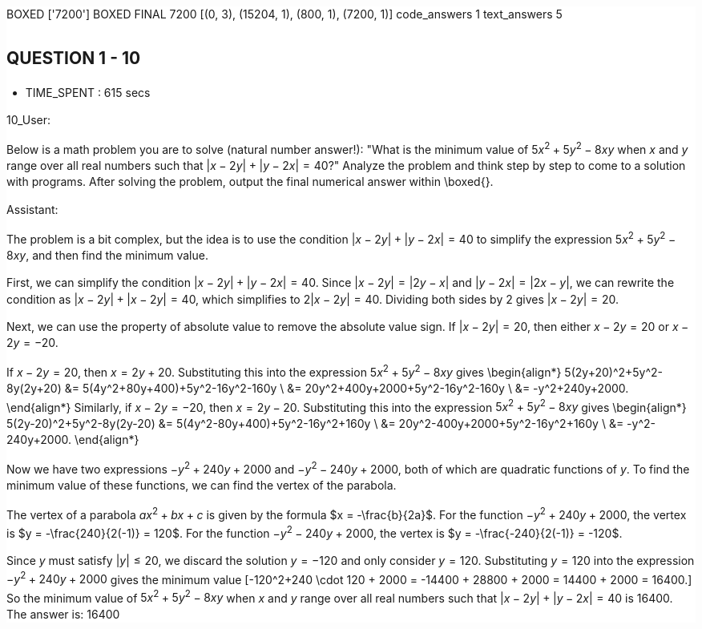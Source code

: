 BOXED ['7200']
BOXED FINAL 7200
[(0, 3), (15204, 1), (800, 1), (7200, 1)]
code_answers 1 text_answers 5



## QUESTION 1 - 10 
- TIME_SPENT : 615 secs

10_User:

Below is a math problem you are to solve (natural number answer!):
"What is the minimum value of $5x^2+5y^2-8xy$ when $x$ and $y$ range over all real numbers such that $|x-2y| + |y-2x| = 40$?"
Analyze the problem and think step by step to come to a solution with programs. After solving the problem, output the final numerical answer within \boxed{}.

Assistant:

 The problem is a bit complex, but the idea is to use the condition $|x-2y| + |y-2x| = 40$ to simplify the expression $5x^2+5y^2-8xy$, and then find the minimum value.

First, we can simplify the condition $|x-2y| + |y-2x| = 40$.
Since $|x-2y| = |2y-x|$ and $|y-2x| = |2x-y|$, we can rewrite the condition as $|x-2y| + |x-2y| = 40$, which simplifies to $2|x-2y| = 40$.
Dividing both sides by 2 gives $|x-2y| = 20$.

Next, we can use the property of absolute value to remove the absolute value sign. If $|x-2y| = 20$, then either $x-2y = 20$ or $x-2y = -20$.

If $x-2y = 20$, then $x = 2y + 20$. Substituting this into the expression $5x^2+5y^2-8xy$ gives
\begin{align*}
5(2y+20)^2+5y^2-8y(2y+20) &= 5(4y^2+80y+400)+5y^2-16y^2-160y \\
&= 20y^2+400y+2000+5y^2-16y^2-160y \\
&= -y^2+240y+2000.
\end{align*}
Similarly, if $x-2y = -20$, then $x = 2y - 20$. Substituting this into the expression $5x^2+5y^2-8xy$ gives
\begin{align*}
5(2y-20)^2+5y^2-8y(2y-20) &= 5(4y^2-80y+400)+5y^2-16y^2+160y \\
&= 20y^2-400y+2000+5y^2-16y^2+160y \\
&= -y^2-240y+2000.
\end{align*}

Now we have two expressions $-y^2+240y+2000$ and $-y^2-240y+2000$, both of which are quadratic functions of $y$. To find the minimum value of these functions, we can find the vertex of the parabola.

The vertex of a parabola $ax^2+bx+c$ is given by the formula $x = -\frac{b}{2a}$. For the function $-y^2+240y+2000$, the vertex is $y = -\frac{240}{2(-1)} = 120$. For the function $-y^2-240y+2000$, the vertex is $y = -\frac{-240}{2(-1)} = -120$.

Since $y$ must satisfy $|y| \leq 20$, we discard the solution $y = -120$ and only consider $y = 120$. Substituting $y = 120$ into the expression $-y^2+240y+2000$ gives the minimum value
\[-120^2+240 \cdot 120 + 2000 = -14400 + 28800 + 2000 = 14400 + 2000 = 16400.\]
So the minimum value of $5x^2+5y^2-8xy$ when $x$ and $y$ range over all real numbers such that $|x-2y| + |y-2x| = 40$ is 16400. The answer is: 16400
